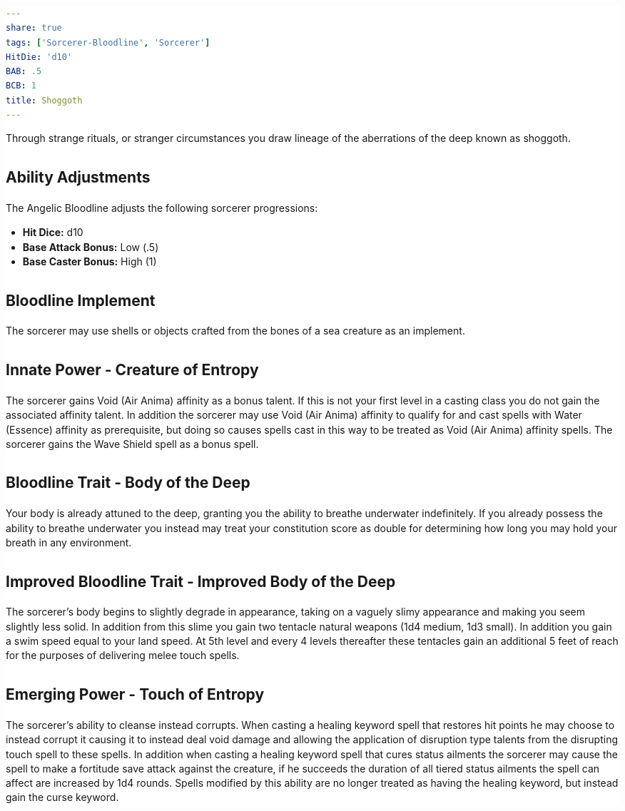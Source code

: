 ```yaml
---
share: true
tags: ['Sorcerer-Bloodline', 'Sorcerer']
HitDie: 'd10'
BAB: .5
BCB: 1
title: Shoggoth
---
```

Through strange rituals, or stranger circumstances you draw lineage of the aberrations of the deep known as shoggoth.

## Ability Adjustments
The Angelic Bloodline adjusts the following sorcerer progressions:
 - **Hit Dice:** d10
 - **Base Attack Bonus:** Low (.5)
 - **Base Caster Bonus:** High (1)

## Bloodline Implement
The sorcerer may use shells or objects crafted from the bones of a sea creature as an implement.

## Innate Power - Creature of Entropy
The sorcerer gains Void (Air Anima) affinity as a bonus talent. If this is not your first level in a casting class you do not gain the associated affinity talent. In addition the sorcerer may use Void (Air Anima) affinity to qualify for and cast spells with Water (Essence) affinity as prerequisite, but doing so causes spells cast in this way to be treated as Void (Air Anima) affinity spells. The sorcerer gains the Wave Shield spell as a bonus spell.

## Bloodline Trait - Body of the Deep
Your body is already attuned to the deep, granting you the ability to breathe underwater indefinitely. If you already possess the ability to breathe underwater you instead may treat your constitution score as double for determining how long you may hold your breath in any environment.

## Improved Bloodline Trait - Improved Body of the Deep
The sorcerer’s body begins to slightly degrade in appearance, taking on a vaguely slimy appearance and making you seem slightly less solid. In addition from this slime you gain two tentacle natural weapons (1d4 medium, 1d3 small). In addition you gain a swim speed equal to your land speed. At 5th level and every 4 levels thereafter these tentacles gain an additional 5 feet of reach for the purposes of delivering melee touch spells.

## Emerging Power - Touch of Entropy
The sorcerer’s ability to cleanse instead corrupts. When casting a healing keyword spell that restores hit points he may choose to instead corrupt it causing it to instead deal void damage and allowing the application of disruption type talents from the disrupting touch spell to these spells. In addition when casting a healing keyword spell that cures status ailments the sorcerer may cause the spell to make a fortitude save attack against the creature, if he succeeds the duration of all tiered status ailments the spell can affect are increased by 1d4 rounds. Spells modified by this ability are no longer treated as having the healing keyword, but instead gain the curse keyword.
